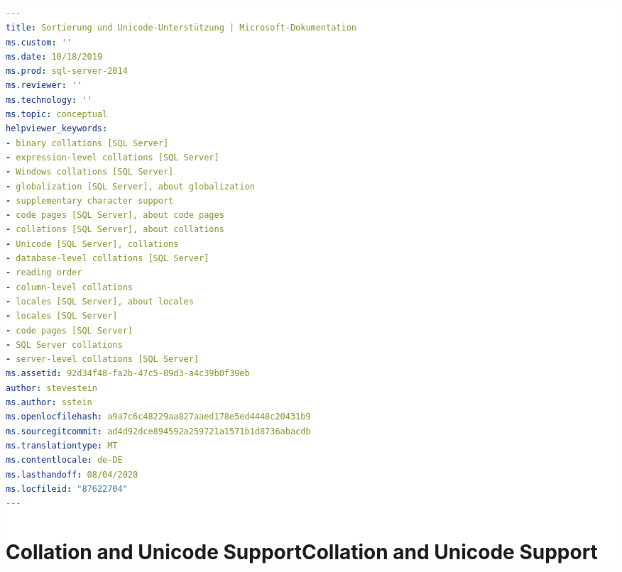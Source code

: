```yaml
---
title: Sortierung und Unicode-Unterstützung | Microsoft-Dokumentation
ms.custom: ''
ms.date: 10/18/2019
ms.prod: sql-server-2014
ms.reviewer: ''
ms.technology: ''
ms.topic: conceptual
helpviewer_keywords:
- binary collations [SQL Server]
- expression-level collations [SQL Server]
- Windows collations [SQL Server]
- globalization [SQL Server], about globalization
- supplementary character support
- code pages [SQL Server], about code pages
- collations [SQL Server], about collations
- Unicode [SQL Server], collations
- database-level collations [SQL Server]
- reading order
- column-level collations
- locales [SQL Server], about locales
- locales [SQL Server]
- code pages [SQL Server]
- SQL Server collations
- server-level collations [SQL Server]
ms.assetid: 92d34f48-fa2b-47c5-89d3-a4c39b0f39eb
author: stevestein
ms.author: sstein
ms.openlocfilehash: a9a7c6c48229aa827aaed178e5ed4448c20431b9
ms.sourcegitcommit: ad4d92dce894592a259721a1571b1d8736abacdb
ms.translationtype: MT
ms.contentlocale: de-DE
ms.lasthandoff: 08/04/2020
ms.locfileid: "87622704"
---
```

# <a name="collation-and-unicode-support"></a><span data-ttu-id="c90f1-102">Collation and Unicode Support</span><span class="sxs-lookup"><span data-stu-id="c90f1-102">Collation and Unicode Support</span></span>